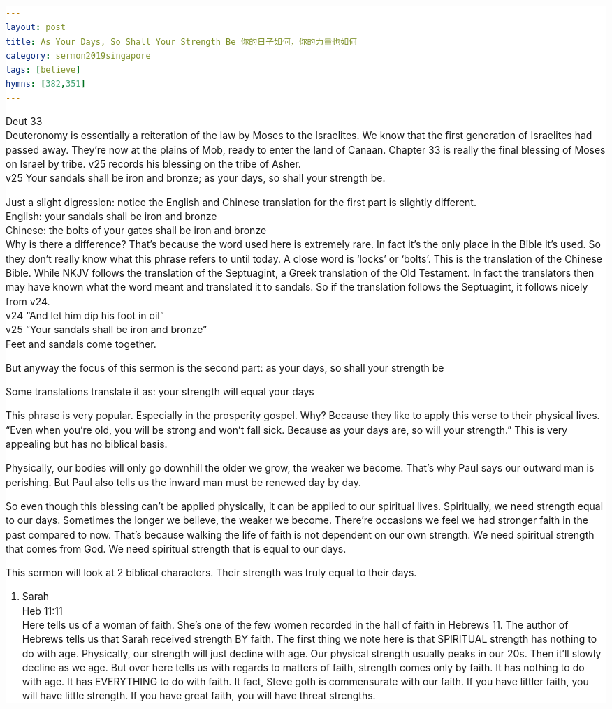 ```yaml
---  
layout: post  
title: As Your Days, So Shall Your Strength Be 你的日子如何，你的力量也如何  
category: sermon2019singapore  
tags: [believe]  
hymns: [382,351]  
---
```


Deut 33  
Deuteronomy is essentially a reiteration of the law by Moses to the Israelites. We know that the first generation of Israelites had passed away. They’re now at the plains of Mob, ready to enter the land of Canaan. Chapter 33 is really the final blessing of Moses on Israel by tribe. v25 records his blessing on the tribe of Asher.  
v25 Your sandals shall be iron and bronze; as your days, so shall your strength be.

Just a slight digression: notice the English and Chinese translation for the first part is slightly different.  
English: your sandals shall be iron and bronze  
Chinese: the bolts of your gates shall be iron and bronze  
Why is there a difference? That’s because the word used here is extremely rare. In fact it’s the only place in the Bible it’s used. So they don’t really know what this phrase refers to until today. A close word is ‘locks’ or ‘bolts’. This is the translation of the Chinese Bible. While NKJV follows the translation of the Septuagint, a Greek translation of the Old Testament. In fact the translators then may have known what the word meant and translated it to sandals. So if the translation follows the Septuagint, it follows nicely from v24.  
v24 “And let him dip his foot in oil”  
v25 “Your sandals shall be iron and bronze”  
Feet and sandals come together.

But anyway the focus of this sermon is the second part: as your days, so shall your strength be

Some translations translate it as: your strength will equal your days

This phrase is very popular. Especially in the prosperity gospel. Why? Because they like to apply this verse to their physical lives. “Even when you’re old, you will be strong and won’t fall sick. Because as your days are, so will your strength.” This is very appealing but has no biblical basis. 

Physically, our bodies will only go downhill the older we grow, the weaker we become. That’s why Paul says our outward man is perishing. But Paul also tells us the inward man must be renewed day by day. 

So even though this blessing can’t be applied physically, it can be applied to our spiritual lives. Spiritually, we need strength equal to our days. Sometimes the longer we believe, the weaker we become. There’re occasions we feel we had stronger faith in the past compared to now. That’s because walking the life of faith is not dependent on our own strength. We need spiritual strength that comes from God. We need spiritual strength that is equal to our days. 

This sermon will look at 2 biblical characters. Their strength was truly equal to their days. 

1. Sarah  
Heb 11:11  
Here tells us of a woman of faith. She’s one of the few women recorded in the hall of faith in Hebrews 11. The author of Hebrews tells us that Sarah received strength BY faith. The first thing we note here is that SPIRITUAL strength has nothing to do with age. Physically, our strength will just decline with age. Our physical strength usually peaks in our 20s. Then it’ll slowly decline as we age. But over here tells us with regards to matters of faith, strength comes only by faith. It has nothing to do with age. It has EVERYTHING to do with faith. It fact, Steve goth is commensurate with our faith. If you have littler faith, you will have little strength. If you have great faith, you will have threat strengths. 
